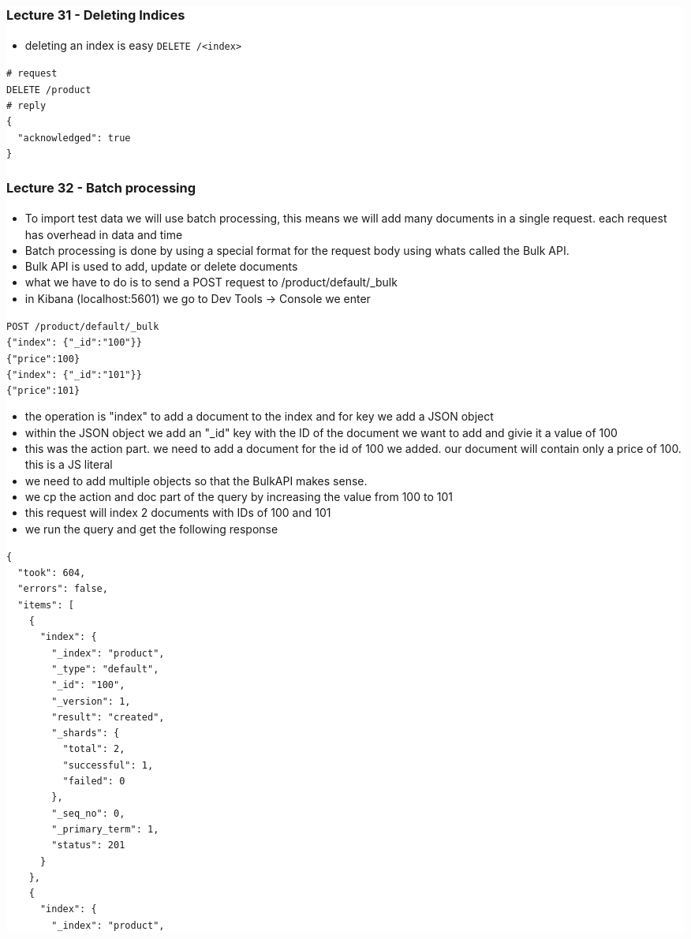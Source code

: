 ### Lecture 31 - Deleting Indices

* deleting an index is easy  `DELETE /<index>`

```
# request
DELETE /product
# reply
{
  "acknowledged": true
}
```

### Lecture 32 - Batch processing

* To import test data we will use batch processing, this means we will add many documents in a single request. each request has overhead in data and time
* Batch processing is done by using a special format for the request body using whats called the Bulk API.
* Bulk API is used to add, update or delete documents
* what we have to do is to send a POST request to /product/default/_bulk
* in Kibana (localhost:5601) we go to Dev Tools -> Console we enter

```
POST /product/default/_bulk
{"index": {"_id":"100"}}
{"price":100}
{"index": {"_id":"101"}}
{"price":101}
```

* the operation is  "index" to add a document to the index and for key we add a JSON object
* within the JSON object we add an "_id" key with the ID of the document we want to add and givie it a value of 100
* this was the action part. we need to add a document for the id of 100 we added. our document will contain only a price of 100. this is a JS literal
* we need to add multiple objects so that the BulkAPI makes sense.
* we cp the action and doc part of the query by increasing the value from 100 to 101
* this request will index 2 documents with IDs of 100 and 101
* we run the query and get the following response

```
{
  "took": 604,
  "errors": false,
  "items": [
    {
      "index": {
        "_index": "product",
        "_type": "default",
        "_id": "100",
        "_version": 1,
        "result": "created",
        "_shards": {
          "total": 2,
          "successful": 1,
          "failed": 0
        },
        "_seq_no": 0,
        "_primary_term": 1,
        "status": 201
      }
    },
    {
      "index": {
        "_index": "product",
```